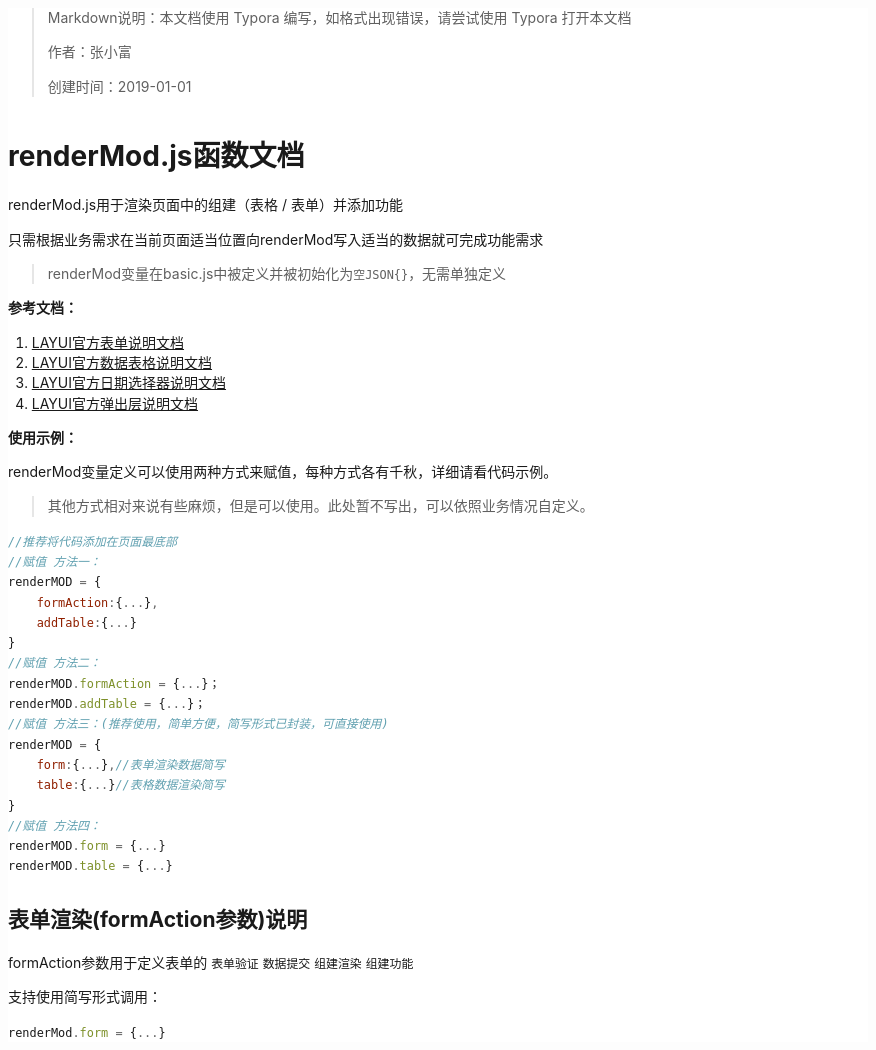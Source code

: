 > Markdown说明：本文档使用 Typora 编写，如格式出现错误，请尝试使用 Typora 打开本文档
>
> 作者：张小富
>
> 创建时间：2019-01-01

# renderMod.js函数文档

renderMod.js用于渲染页面中的组建（表格 / 表单）并添加功能

只需根据业务需求在当前页面适当位置向renderMod写入适当的数据就可完成功能需求

> renderMod变量在basic.js中被定义并被初始化为`空JSON{}`，无需单独定义

**参考文档：**

1. [LAYUI官方表单说明文档](https://www.layui.com/doc/modules/form.html)
2. [LAYUI官方数据表格说明文档](https://www.layui.com/doc/modules/table.html)
3. [LAYUI官方日期选择器说明文档](https://www.layui.com/doc/modules/laydate.html)
4. [LAYUI官方弹出层说明文档](https://www.layui.com/doc/modules/layer.html)

**使用示例：**

renderMod变量定义可以使用两种方式来赋值，每种方式各有千秋，详细请看代码示例。

> 其他方式相对来说有些麻烦，但是可以使用。此处暂不写出，可以依照业务情况自定义。

```javascript
//推荐将代码添加在页面最底部
//赋值 方法一：
renderMOD = {
    formAction:{...},
    addTable:{...}
}
//赋值 方法二：
renderMOD.formAction = {...}；
renderMOD.addTable = {...}；
//赋值 方法三：(推荐使用，简单方便，简写形式已封装，可直接使用)
renderMOD = {
    form:{...},//表单渲染数据简写
    table:{...}//表格数据渲染简写
}
//赋值 方法四：
renderMOD.form = {...}
renderMOD.table = {...}
```

## 表单渲染(formAction参数)说明

formAction参数用于定义表单的 `表单验证` `数据提交` `组建渲染` `组建功能`

支持使用简写形式调用：

```javascript
renderMod.form = {...}
```
